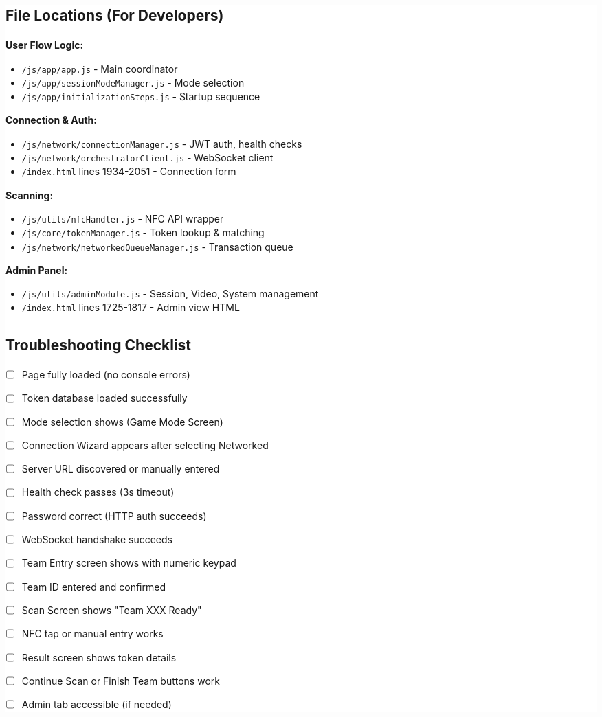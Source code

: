 ## File Locations (For Developers)

**User Flow Logic:**
- `/js/app/app.js` - Main coordinator
- `/js/app/sessionModeManager.js` - Mode selection
- `/js/app/initializationSteps.js` - Startup sequence

**Connection & Auth:**
- `/js/network/connectionManager.js` - JWT auth, health checks
- `/js/network/orchestratorClient.js` - WebSocket client
- `/index.html` lines 1934-2051 - Connection form

**Scanning:**
- `/js/utils/nfcHandler.js` - NFC API wrapper
- `/js/core/tokenManager.js` - Token lookup & matching
- `/js/network/networkedQueueManager.js` - Transaction queue

**Admin Panel:**
- `/js/utils/adminModule.js` - Session, Video, System management
- `/index.html` lines 1725-1817 - Admin view HTML

## Troubleshooting Checklist

- [ ] Page fully loaded (no console errors)
- [ ] Token database loaded successfully
- [ ] Mode selection shows (Game Mode Screen)
- [ ] Connection Wizard appears after selecting Networked
- [ ] Server URL discovered or manually entered
- [ ] Health check passes (3s timeout)
- [ ] Password correct (HTTP auth succeeds)
- [ ] WebSocket handshake succeeds
- [ ] Team Entry screen shows with numeric keypad
- [ ] Team ID entered and confirmed
- [ ] Scan Screen shows "Team XXX Ready"
- [ ] NFC tap or manual entry works
- [ ] Result screen shows token details
- [ ] Continue Scan or Finish Team buttons work
- [ ] Admin tab accessible (if needed)

